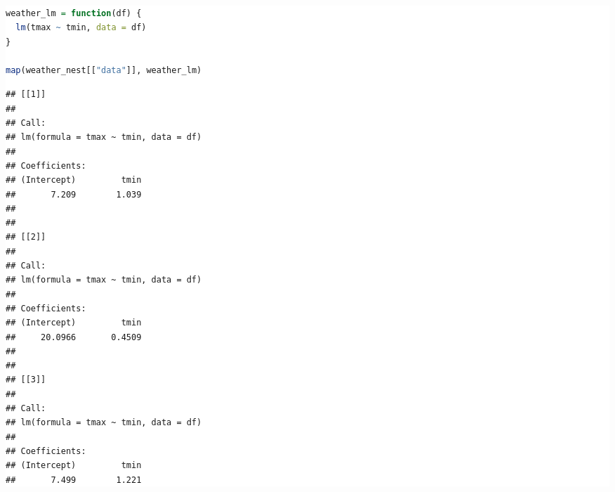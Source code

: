 ``` r
weather_lm = function(df) {
  lm(tmax ~ tmin, data = df)
}

map(weather_nest[["data"]], weather_lm)
```

    ## [[1]]
    ## 
    ## Call:
    ## lm(formula = tmax ~ tmin, data = df)
    ## 
    ## Coefficients:
    ## (Intercept)         tmin  
    ##       7.209        1.039  
    ## 
    ## 
    ## [[2]]
    ## 
    ## Call:
    ## lm(formula = tmax ~ tmin, data = df)
    ## 
    ## Coefficients:
    ## (Intercept)         tmin  
    ##     20.0966       0.4509  
    ## 
    ## 
    ## [[3]]
    ## 
    ## Call:
    ## lm(formula = tmax ~ tmin, data = df)
    ## 
    ## Coefficients:
    ## (Intercept)         tmin  
    ##       7.499        1.221
